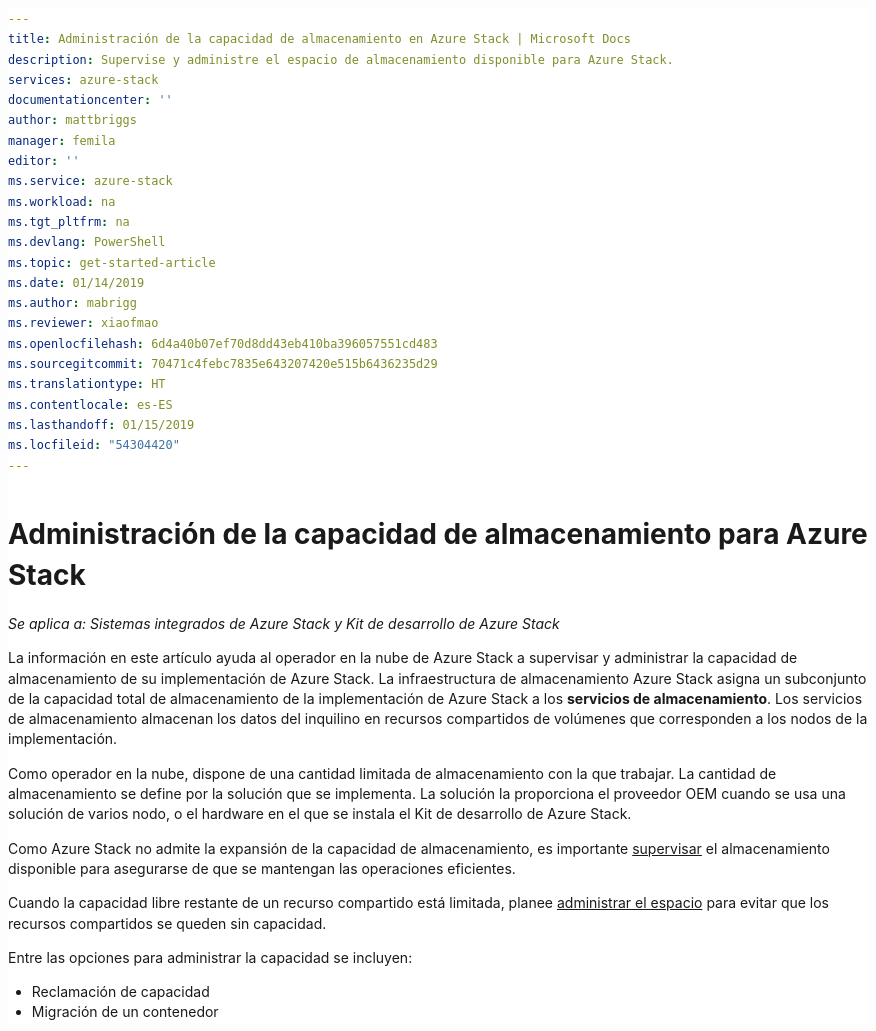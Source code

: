```yaml
---
title: Administración de la capacidad de almacenamiento en Azure Stack | Microsoft Docs
description: Supervise y administre el espacio de almacenamiento disponible para Azure Stack.
services: azure-stack
documentationcenter: ''
author: mattbriggs
manager: femila
editor: ''
ms.service: azure-stack
ms.workload: na
ms.tgt_pltfrm: na
ms.devlang: PowerShell
ms.topic: get-started-article
ms.date: 01/14/2019
ms.author: mabrigg
ms.reviewer: xiaofmao
ms.openlocfilehash: 6d4a40b07ef70d8dd43eb410ba396057551cd483
ms.sourcegitcommit: 70471c4febc7835e643207420e515b6436235d29
ms.translationtype: HT
ms.contentlocale: es-ES
ms.lasthandoff: 01/15/2019
ms.locfileid: "54304420"
---
```

# <a name="manage-storage-capacity-for-azure-stack"></a>Administración de la capacidad de almacenamiento para Azure Stack 

*Se aplica a: Sistemas integrados de Azure Stack y Kit de desarrollo de Azure Stack*

La información en este artículo ayuda al operador en la nube de Azure Stack a supervisar y administrar la capacidad de almacenamiento de su implementación de Azure Stack. La infraestructura de almacenamiento Azure Stack asigna un subconjunto de la capacidad total de almacenamiento de la implementación de Azure Stack a los **servicios de almacenamiento**. Los servicios de almacenamiento almacenan los datos del inquilino en recursos compartidos de volúmenes que corresponden a los nodos de la implementación.

Como operador en la nube, dispone de una cantidad limitada de almacenamiento con la que trabajar. La cantidad de almacenamiento se define por la solución que se implementa. La solución la proporciona el proveedor OEM cuando se usa una solución de varios nodo, o el hardware en el que se instala el Kit de desarrollo de Azure Stack.

Como Azure Stack no admite la expansión de la capacidad de almacenamiento, es importante [supervisar](#monitor-shares) el almacenamiento disponible para asegurarse de que se mantengan las operaciones eficientes.  

Cuando la capacidad libre restante de un recurso compartido está limitada, planee [ administrar el espacio](#manage-available-space) para evitar que los recursos compartidos se queden sin capacidad.

Entre las opciones para administrar la capacidad se incluyen:
- Reclamación de capacidad
- Migración de un contenedor
